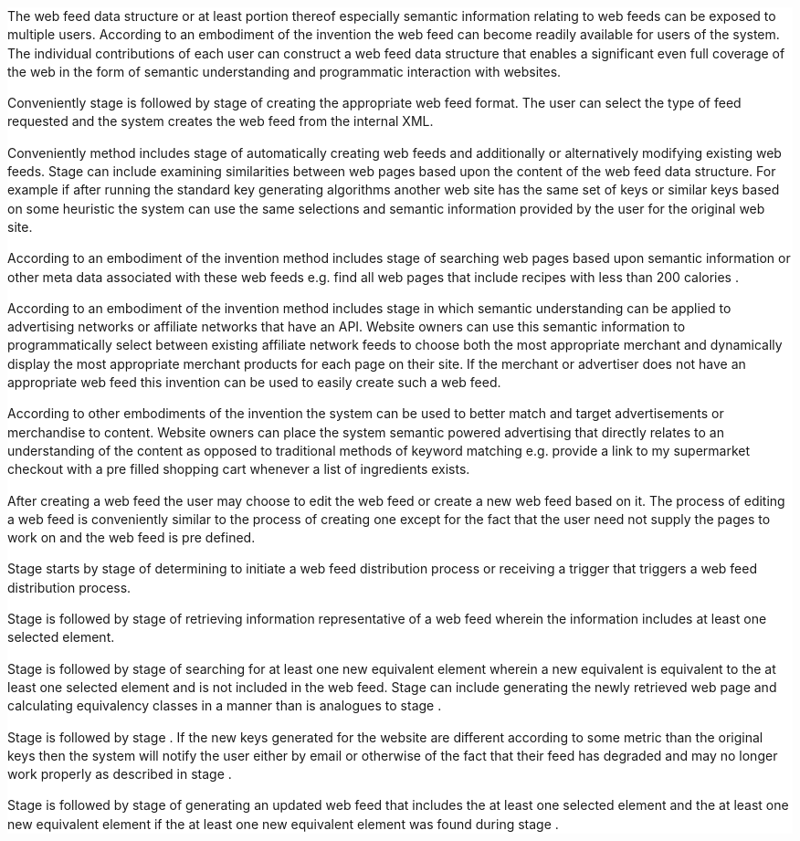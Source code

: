 The web feed data structure or at least portion thereof especially semantic information relating to web feeds can be exposed to multiple users. According to an embodiment of the invention the web feed can become readily available for users of the system. The individual contributions of each user can construct a web feed data structure that enables a significant even full coverage of the web in the form of semantic understanding and programmatic interaction with websites.

Conveniently stage is followed by stage of creating the appropriate web feed format. The user can select the type of feed requested and the system creates the web feed from the internal XML.

Conveniently method includes stage of automatically creating web feeds and additionally or alternatively modifying existing web feeds. Stage can include examining similarities between web pages based upon the content of the web feed data structure. For example if after running the standard key generating algorithms another web site has the same set of keys or similar keys based on some heuristic the system can use the same selections and semantic information provided by the user for the original web site.

According to an embodiment of the invention method includes stage of searching web pages based upon semantic information or other meta data associated with these web feeds e.g. find all web pages that include recipes with less than 200 calories . 

According to an embodiment of the invention method includes stage in which semantic understanding can be applied to advertising networks or affiliate networks that have an API. Website owners can use this semantic information to programmatically select between existing affiliate network feeds to choose both the most appropriate merchant and dynamically display the most appropriate merchant products for each page on their site. If the merchant or advertiser does not have an appropriate web feed this invention can be used to easily create such a web feed.

According to other embodiments of the invention the system can be used to better match and target advertisements or merchandise to content. Website owners can place the system semantic powered advertising that directly relates to an understanding of the content as opposed to traditional methods of keyword matching e.g. provide a link to my supermarket checkout with a pre filled shopping cart whenever a list of ingredients exists. 

After creating a web feed the user may choose to edit the web feed or create a new web feed based on it. The process of editing a web feed is conveniently similar to the process of creating one except for the fact that the user need not supply the pages to work on and the web feed is pre defined.

Stage starts by stage of determining to initiate a web feed distribution process or receiving a trigger that triggers a web feed distribution process.

Stage is followed by stage of retrieving information representative of a web feed wherein the information includes at least one selected element.

Stage is followed by stage of searching for at least one new equivalent element wherein a new equivalent is equivalent to the at least one selected element and is not included in the web feed. Stage can include generating the newly retrieved web page and calculating equivalency classes in a manner than is analogues to stage .

Stage is followed by stage . If the new keys generated for the website are different according to some metric than the original keys then the system will notify the user either by email or otherwise of the fact that their feed has degraded and may no longer work properly as described in stage .

Stage is followed by stage of generating an updated web feed that includes the at least one selected element and the at least one new equivalent element if the at least one new equivalent element was found during stage .
